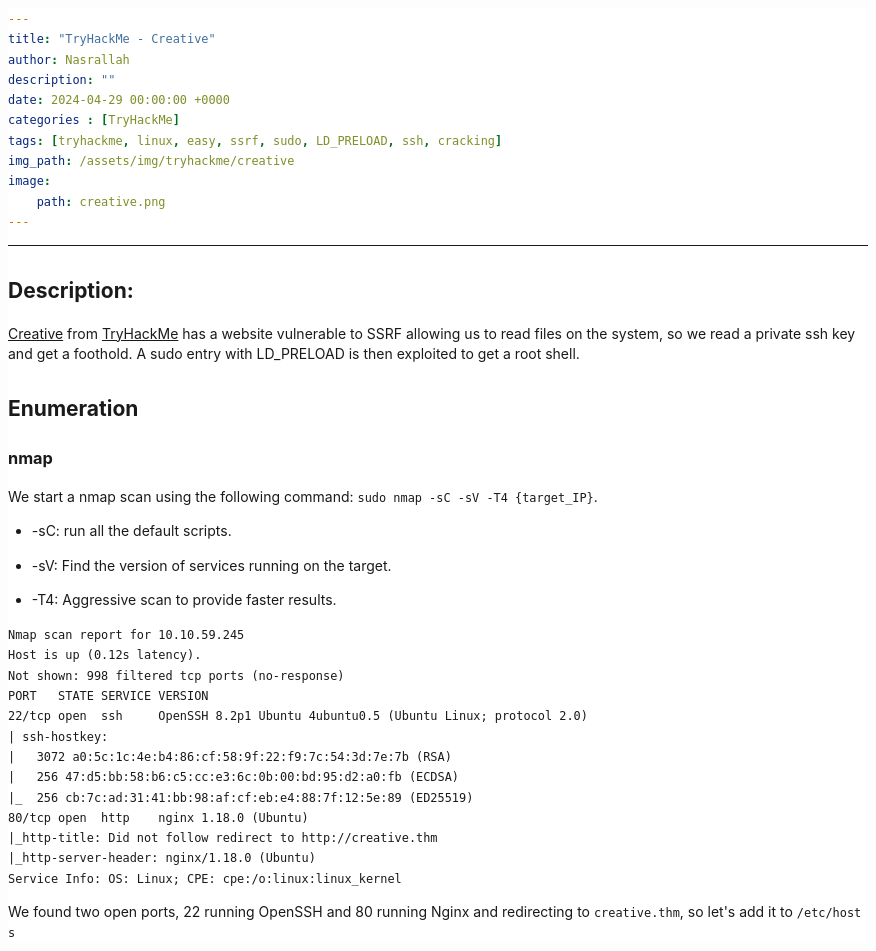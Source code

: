 ```yaml
---
title: "TryHackMe - Creative"
author: Nasrallah
description: ""
date: 2024-04-29 00:00:00 +0000
categories : [TryHackMe]
tags: [tryhackme, linux, easy, ssrf, sudo, LD_PRELOAD, ssh, cracking]
img_path: /assets/img/tryhackme/creative
image:
    path: creative.png
---
```


<div align="center"> <script src="https://tryhackme.com/badge/367641"></script> </div>

---

## **Description:**

[Creative](https://tryhackme.com/room/creative) from [TryHackMe](https://tryhackme.com/signup?referrer=603949780215185dfb191142) has a website vulnerable to SSRF allowing us to read files on the system, so we read a private ssh key and get a foothold. A sudo entry with LD_PRELOAD is then exploited to get a root shell.

## **Enumeration**

### nmap

We start a nmap scan using the following command: `sudo nmap -sC -sV -T4 {target_IP}`.

- -sC: run all the default scripts.

- -sV: Find the version of services running on the target.

- -T4: Aggressive scan to provide faster results.

```terminal
Nmap scan report for 10.10.59.245
Host is up (0.12s latency).
Not shown: 998 filtered tcp ports (no-response)
PORT   STATE SERVICE VERSION
22/tcp open  ssh     OpenSSH 8.2p1 Ubuntu 4ubuntu0.5 (Ubuntu Linux; protocol 2.0)
| ssh-hostkey: 
|   3072 a0:5c:1c:4e:b4:86:cf:58:9f:22:f9:7c:54:3d:7e:7b (RSA)
|   256 47:d5:bb:58:b6:c5:cc:e3:6c:0b:00:bd:95:d2:a0:fb (ECDSA)
|_  256 cb:7c:ad:31:41:bb:98:af:cf:eb:e4:88:7f:12:5e:89 (ED25519)
80/tcp open  http    nginx 1.18.0 (Ubuntu)
|_http-title: Did not follow redirect to http://creative.thm
|_http-server-header: nginx/1.18.0 (Ubuntu)
Service Info: OS: Linux; CPE: cpe:/o:linux:linux_kernel
```

We found two open ports, 22 running OpenSSH and 80 running Nginx and redirecting to `creative.thm`, so let's add it to `/etc/hosts`
